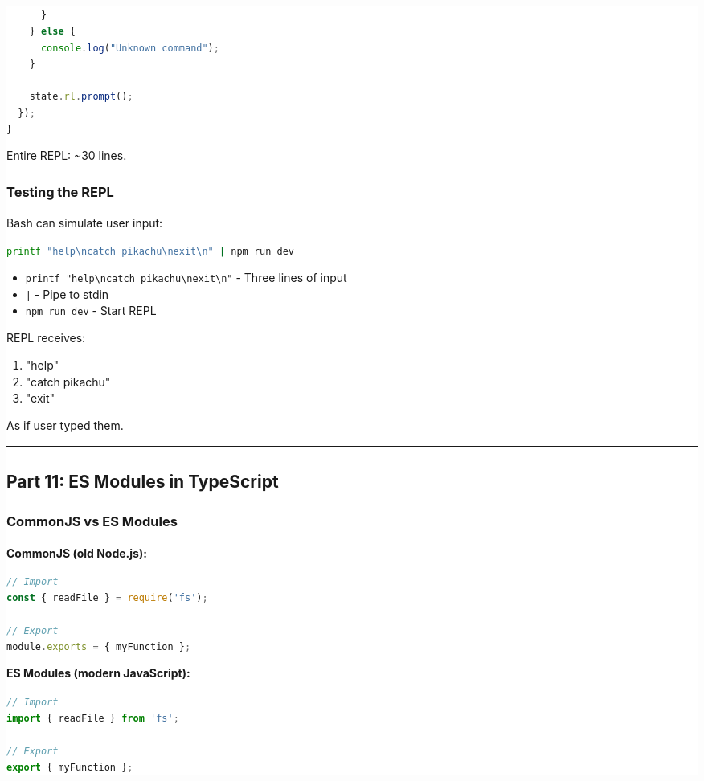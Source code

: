 ```typescript
      }
    } else {
      console.log("Unknown command");
    }

    state.rl.prompt();
  });
}
```

Entire REPL: ~30 lines.

### Testing the REPL

Bash can simulate user input:

```bash
printf "help\ncatch pikachu\nexit\n" | npm run dev
```

- `printf "help\ncatch pikachu\nexit\n"` - Three lines of input
- `|` - Pipe to stdin
- `npm run dev` - Start REPL

REPL receives:
1. "help"
2. "catch pikachu"
3. "exit"

As if user typed them.

---

## Part 11: ES Modules in TypeScript

### CommonJS vs ES Modules

**CommonJS (old Node.js):**
```javascript
// Import
const { readFile } = require('fs');

// Export
module.exports = { myFunction };
```

**ES Modules (modern JavaScript):**
```typescript
// Import
import { readFile } from 'fs';

// Export
export { myFunction };
```
